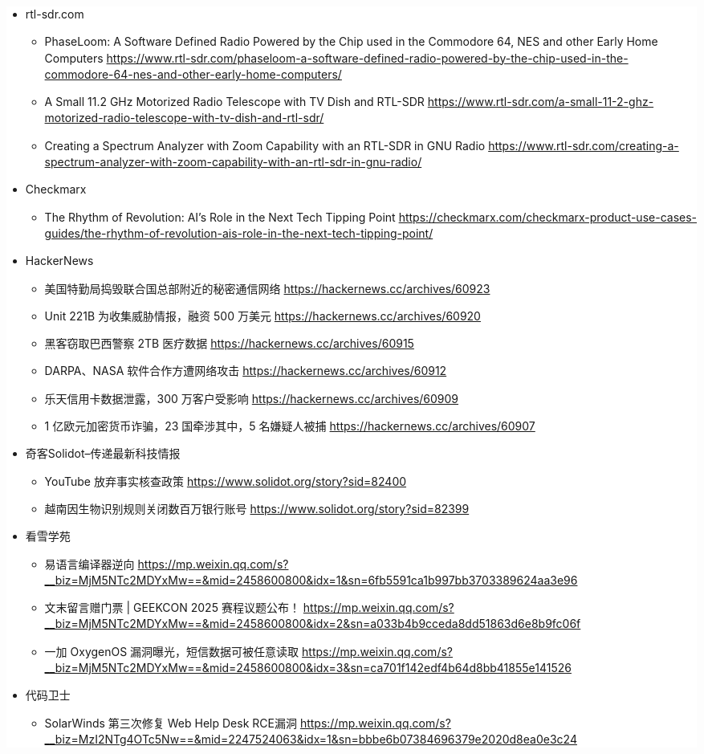- rtl-sdr.com
  - PhaseLoom: A Software Defined Radio Powered by the Chip used in the Commodore 64, NES and other Early Home Computers
https://www.rtl-sdr.com/phaseloom-a-software-defined-radio-powered-by-the-chip-used-in-the-commodore-64-nes-and-other-early-home-computers/

  - A Small 11.2 GHz Motorized Radio Telescope with TV Dish and RTL-SDR
https://www.rtl-sdr.com/a-small-11-2-ghz-motorized-radio-telescope-with-tv-dish-and-rtl-sdr/

  - Creating a Spectrum Analyzer with Zoom Capability with an RTL-SDR in GNU Radio
https://www.rtl-sdr.com/creating-a-spectrum-analyzer-with-zoom-capability-with-an-rtl-sdr-in-gnu-radio/

- Checkmarx
  - The Rhythm of Revolution: AI’s Role in the Next Tech Tipping Point
https://checkmarx.com/checkmarx-product-use-cases-guides/the-rhythm-of-revolution-ais-role-in-the-next-tech-tipping-point/

- HackerNews
  - 美国特勤局捣毁联合国总部附近的秘密通信网络
https://hackernews.cc/archives/60923

  - Unit 221B 为收集威胁情报，融资 500 万美元
https://hackernews.cc/archives/60920

  - 黑客窃取巴西警察 2TB 医疗数据
https://hackernews.cc/archives/60915

  - DARPA、NASA 软件合作方遭网络攻击
https://hackernews.cc/archives/60912

  - 乐天信用卡数据泄露，300 万客户受影响
https://hackernews.cc/archives/60909

  - 1 亿欧元加密货币诈骗，23 国牵涉其中，5 名嫌疑人被捕
https://hackernews.cc/archives/60907

- 奇客Solidot–传递最新科技情报
  - YouTube 放弃事实核查政策
https://www.solidot.org/story?sid=82400

  - 越南因生物识别规则关闭数百万银行账号
https://www.solidot.org/story?sid=82399

- 看雪学苑
  - 易语言编译器逆向
https://mp.weixin.qq.com/s?__biz=MjM5NTc2MDYxMw==&mid=2458600800&idx=1&sn=6fb5591ca1b997bb3703389624aa3e96

  - 文末留言赠门票 | GEEKCON 2025 赛程议题公布！
https://mp.weixin.qq.com/s?__biz=MjM5NTc2MDYxMw==&mid=2458600800&idx=2&sn=a033b4b9cceda8dd51863d6e8b9fc06f

  - 一加 OxygenOS 漏洞曝光，短信数据可被任意读取
https://mp.weixin.qq.com/s?__biz=MjM5NTc2MDYxMw==&mid=2458600800&idx=3&sn=ca701f142edf4b64d8bb41855e141526

- 代码卫士
  - SolarWinds 第三次修复 Web Help Desk RCE漏洞
https://mp.weixin.qq.com/s?__biz=MzI2NTg4OTc5Nw==&mid=2247524063&idx=1&sn=bbbe6b07384696379e2020d8ea0e3c24
